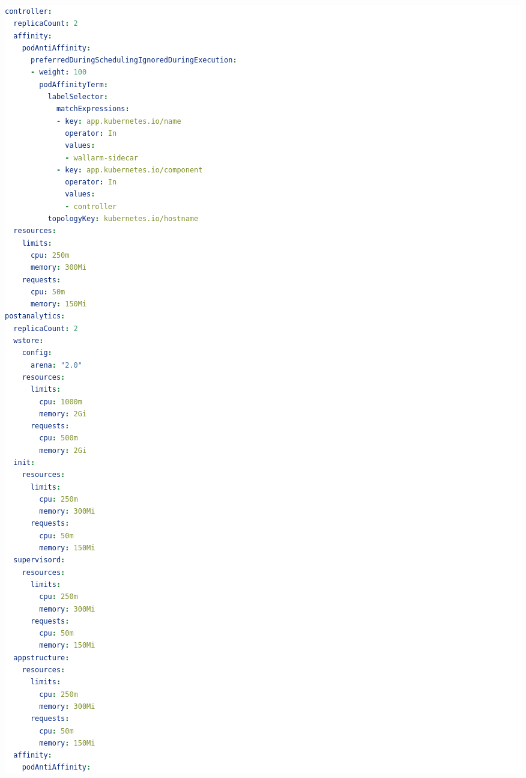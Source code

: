 ```yaml
controller:
  replicaCount: 2
  affinity:
    podAntiAffinity:
      preferredDuringSchedulingIgnoredDuringExecution:
      - weight: 100
        podAffinityTerm:
          labelSelector:
            matchExpressions:
            - key: app.kubernetes.io/name
              operator: In
              values:
              - wallarm-sidecar
            - key: app.kubernetes.io/component
              operator: In
              values:
              - controller
          topologyKey: kubernetes.io/hostname
  resources:
    limits:
      cpu: 250m
      memory: 300Mi
    requests:
      cpu: 50m
      memory: 150Mi
postanalytics:
  replicaCount: 2
  wstore:
    config:
      arena: "2.0"
    resources:
      limits:
        cpu: 1000m
        memory: 2Gi
      requests:
        cpu: 500m
        memory: 2Gi
  init:
    resources:
      limits:
        cpu: 250m
        memory: 300Mi
      requests:
        cpu: 50m
        memory: 150Mi
  supervisord:
    resources:
      limits:
        cpu: 250m
        memory: 300Mi
      requests:
        cpu: 50m
        memory: 150Mi
  appstructure:
    resources:
      limits:
        cpu: 250m
        memory: 300Mi
      requests:
        cpu: 50m
        memory: 150Mi
  affinity:
    podAntiAffinity:
```